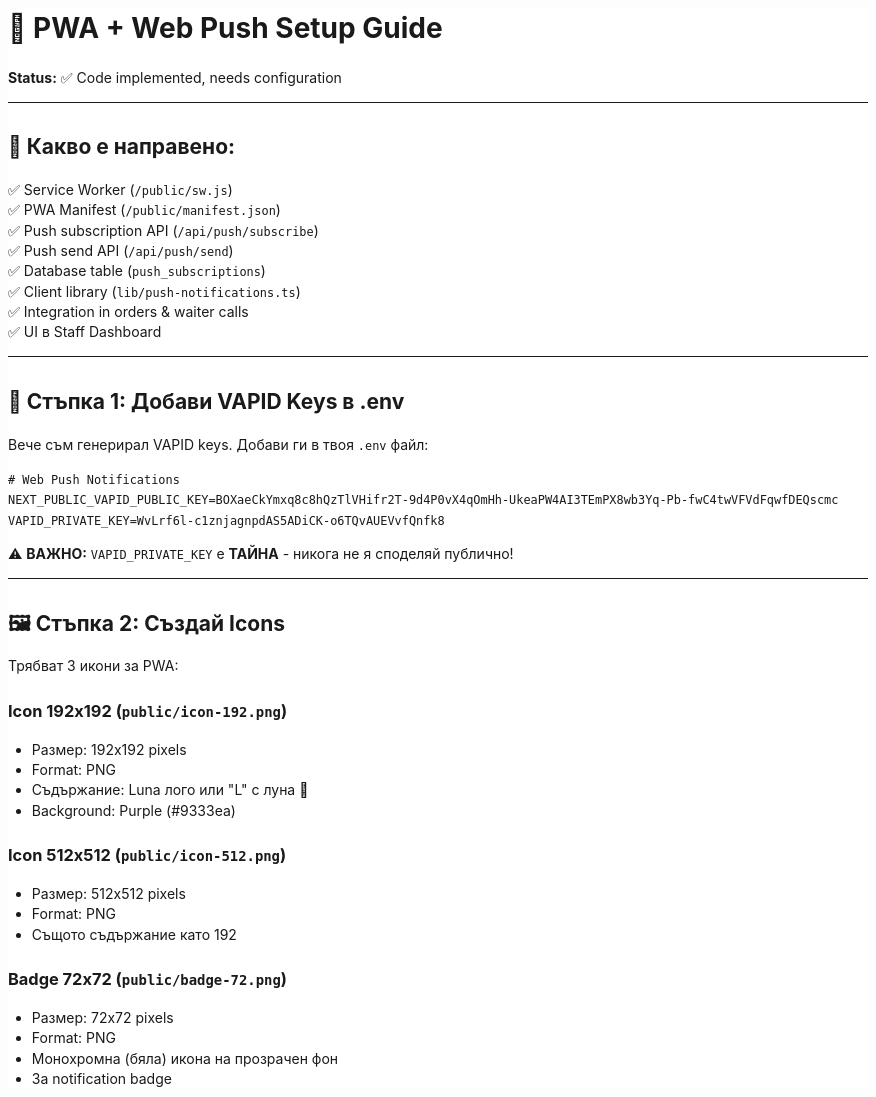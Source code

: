# 📱 PWA + Web Push Setup Guide

**Status:** ✅ Code implemented, needs configuration

---

## 🎯 Какво е направено:

✅ Service Worker (`/public/sw.js`)  
✅ PWA Manifest (`/public/manifest.json`)  
✅ Push subscription API (`/api/push/subscribe`)  
✅ Push send API (`/api/push/send`)  
✅ Database table (`push_subscriptions`)  
✅ Client library (`lib/push-notifications.ts`)  
✅ Integration in orders & waiter calls  
✅ UI в Staff Dashboard  

---

## 🔧 Стъпка 1: Добави VAPID Keys в .env

Вече съм генерирал VAPID keys. Добави ги в твоя `.env` файл:

```env
# Web Push Notifications
NEXT_PUBLIC_VAPID_PUBLIC_KEY=BOXaeCkYmxq8c8hQzTlVHifr2T-9d4P0vX4qOmHh-UkeaPW4AI3TEmPX8wb3Yq-Pb-fwC4twVFVdFqwfDEQscmc
VAPID_PRIVATE_KEY=WvLrf6l-c1znjagnpdAS5ADiCK-o6TQvAUEVvfQnfk8
```

⚠️ **ВАЖНО:** `VAPID_PRIVATE_KEY` е **ТАЙНА** - никога не я споделяй публично!

---

## 🖼️ Стъпка 2: Създай Icons

Трябват 3 икони за PWA:

### **Icon 192x192** (`public/icon-192.png`)
- Размер: 192x192 pixels
- Format: PNG
- Съдържание: Luna лого или "L" с луна 🌙
- Background: Purple (#9333ea)

### **Icon 512x512** (`public/icon-512.png`)
- Размер: 512x512 pixels
- Format: PNG
- Същото съдържание като 192

### **Badge 72x72** (`public/badge-72.png`)
- Размер: 72x72 pixels
- Format: PNG
- Монохромна (бяла) икона на прозрачен фон
- За notification badge
